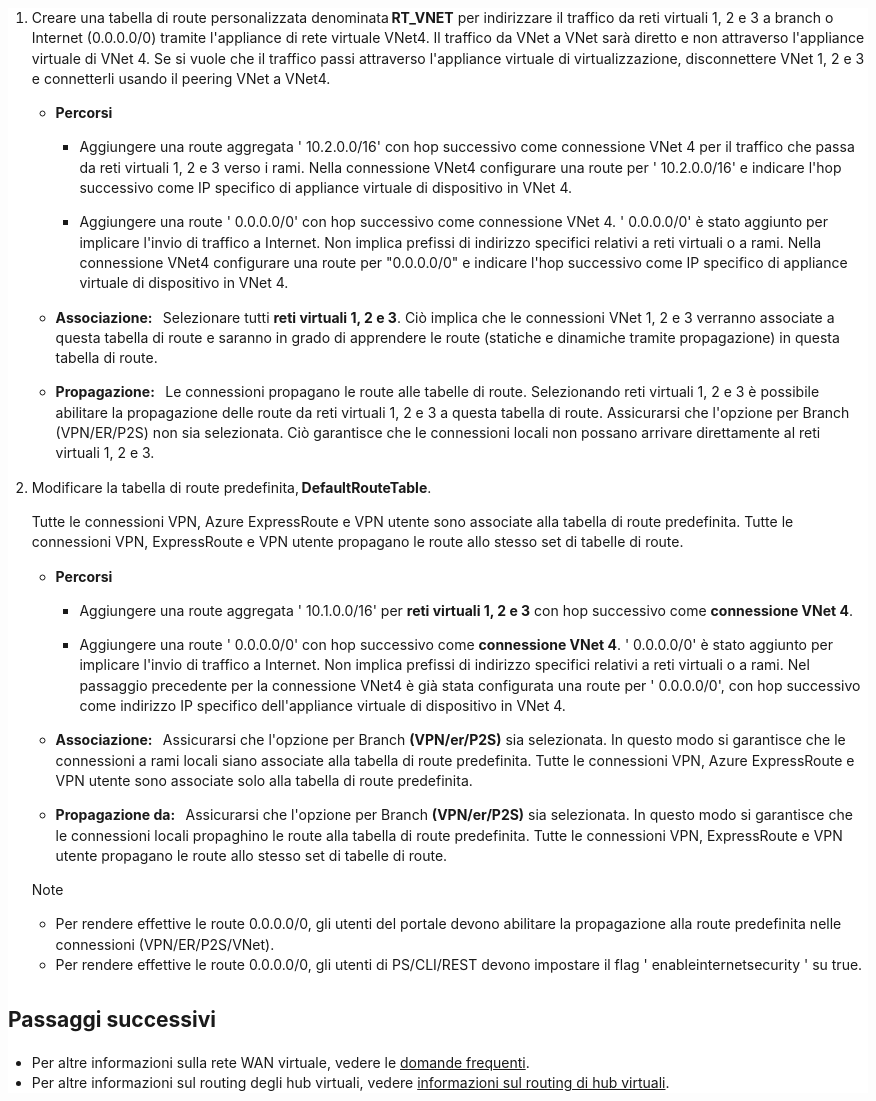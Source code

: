 1. Creare una tabella di route personalizzata denominata **RT_VNET** per indirizzare il traffico da reti virtuali 1, 2 e 3 a branch o Internet (0.0.0.0/0) tramite l'appliance di rete virtuale VNet4. Il traffico da VNet a VNet sarà diretto e non attraverso l'appliance virtuale di VNet 4. Se si vuole che il traffico passi attraverso l'appliance virtuale di virtualizzazione, disconnettere VNet 1, 2 e 3 e connetterli usando il peering VNet a VNet4.

   * **Percorsi**  

     * Aggiungere una route aggregata ' 10.2.0.0/16' con hop successivo come connessione VNet 4 per il traffico che passa da reti virtuali 1, 2 e 3 verso i rami. Nella connessione VNet4 configurare una route per ' 10.2.0.0/16' e indicare l'hop successivo come IP specifico di appliance virtuale di dispositivo in VNet 4.

     * Aggiungere una route ' 0.0.0.0/0' con hop successivo come connessione VNet 4. ' 0.0.0.0/0' è stato aggiunto per implicare l'invio di traffico a Internet. Non implica prefissi di indirizzo specifici relativi a reti virtuali o a rami. Nella connessione VNet4 configurare una route per "0.0.0.0/0" e indicare l'hop successivo come IP specifico di appliance virtuale di dispositivo in VNet 4.

   * **Associazione:**   Selezionare tutti **reti virtuali 1, 2 e 3**. Ciò implica che le connessioni VNet 1, 2 e 3 verranno associate a questa tabella di route e saranno in grado di apprendere le route (statiche e dinamiche tramite propagazione) in questa tabella di route.

   * **Propagazione:**   Le connessioni propagano le route alle tabelle di route. Selezionando reti virtuali 1, 2 e 3 è possibile abilitare la propagazione delle route da reti virtuali 1, 2 e 3 a questa tabella di route. Assicurarsi che l'opzione per Branch (VPN/ER/P2S) non sia selezionata. Ciò garantisce che le connessioni locali non possano arrivare direttamente al reti virtuali 1, 2 e 3.

1. Modificare la tabella di route predefinita, **DefaultRouteTable**.

   Tutte le connessioni VPN, Azure ExpressRoute e VPN utente sono associate alla tabella di route predefinita. Tutte le connessioni VPN, ExpressRoute e VPN utente propagano le route allo stesso set di tabelle di route.

   * **Percorsi**  

     * Aggiungere una route aggregata ' 10.1.0.0/16' per **reti virtuali 1, 2 e 3** con hop successivo come **connessione VNet 4**.

     * Aggiungere una route ' 0.0.0.0/0' con hop successivo come **connessione VNet 4**. ' 0.0.0.0/0' è stato aggiunto per implicare l'invio di traffico a Internet. Non implica prefissi di indirizzo specifici relativi a reti virtuali o a rami. Nel passaggio precedente per la connessione VNet4 è già stata configurata una route per ' 0.0.0.0/0', con hop successivo come indirizzo IP specifico dell'appliance virtuale di dispositivo in VNet 4.

   * **Associazione:**   Assicurarsi che l'opzione per Branch **(VPN/er/P2S)** sia selezionata. In questo modo si garantisce che le connessioni a rami locali siano associate alla tabella di route predefinita. Tutte le connessioni VPN, Azure ExpressRoute e VPN utente sono associate solo alla tabella di route predefinita.

   * **Propagazione da:**   Assicurarsi che l'opzione per Branch **(VPN/er/P2S)** sia selezionata. In questo modo si garantisce che le connessioni locali propaghino le route alla tabella di route predefinita. Tutte le connessioni VPN, ExpressRoute e VPN utente propagano le route allo stesso set di tabelle di route.

   >[!Note]
   >
   > * Per rendere effettive le route 0.0.0.0/0, gli utenti del portale devono abilitare la propagazione alla route predefinita nelle connessioni (VPN/ER/P2S/VNet).
   > * Per rendere effettive le route 0.0.0.0/0, gli utenti di PS/CLI/REST devono impostare il flag ' enableinternetsecurity ' su true.
   >

## <a name="next-steps"></a>Passaggi successivi

* Per altre informazioni sulla rete WAN virtuale, vedere le [domande frequenti](virtual-wan-faq.md).
* Per altre informazioni sul routing degli hub virtuali, vedere [informazioni sul routing di hub virtuali](about-virtual-hub-routing.md).
